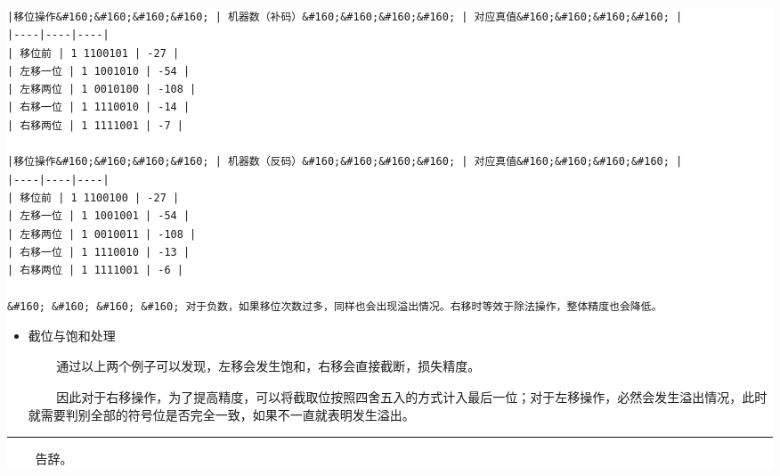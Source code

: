     |移位操作&#160;&#160;&#160;&#160; | 机器数（补码）&#160;&#160;&#160;&#160; | 对应真值&#160;&#160;&#160;&#160; |
    |----|----|----|
    | 移位前 | 1 1100101 | -27 |
    | 左移一位 | 1 1001010 | -54 |
    | 左移两位 | 1 0010100 | -108 |
    | 右移一位 | 1 1110010 | -14 |
    | 右移两位 | 1 1111001 | -7 |

    |移位操作&#160;&#160;&#160;&#160; | 机器数（反码）&#160;&#160;&#160;&#160; | 对应真值&#160;&#160;&#160;&#160; |
    |----|----|----|
    | 移位前 | 1 1100100 | -27 |
    | 左移一位 | 1 1001001 | -54 |
    | 左移两位 | 1 0010011 | -108 |
    | 右移一位 | 1 1110010 | -13 |
    | 右移两位 | 1 1111001 | -6 |

    &#160; &#160; &#160; &#160; 对于负数，如果移位次数过多，同样也会出现溢出情况。右移时等效于除法操作，整体精度也会降低。
  
* 截位与饱和处理

  &#160; &#160; &#160; &#160; 通过以上两个例子可以发现，左移会发生饱和，右移会直接截断，损失精度。

  &#160; &#160; &#160; &#160; 因此对于右移操作，为了提高精度，可以将截取位按照四舍五入的方式计入最后一位；对于左移操作，必然会发生溢出情况，此时就需要判别全部的符号位是否完全一致，如果不一直就表明发生溢出。 



----------

&#160; &#160; &#160; &#160; 告辞。

